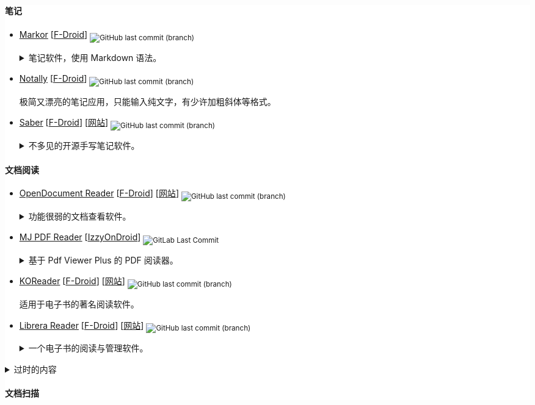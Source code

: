 #### 笔记

- [Markor](https://github.com/gsantner/markor)
  [[F-Droid](https://f-droid.org/packages/net.gsantner.markor/)]
  <sub><img alt="GitHub last commit (branch)" src="https://img.shields.io/github/last-commit/gsantner/markor/master?style=flat"></sub>

  <details><summary>笔记软件，使用 Markdown 语法。</summary></details>

- [Notally](https://github.com/OmGodse/Notally)
  [[F-Droid](https://f-droid.org/packages/com.omgodse.notally/)]
  <sub><img alt="GitHub last commit (branch)" src="https://img.shields.io/github/last-commit/OmGodse/Notally/master?style=flat"></sub>

  极简又漂亮的笔记应用，只能输入纯文字，有少许加粗斜体等格式。

- [Saber](https://github.com/saber-notes/saber)
  [[F-Droid](https://f-droid.org/packages/com.adilhanney.saber/)]
  [[网站](https://saber.adil.hanney.org/)]
  <sub><img alt="GitHub last commit (branch)" src="https://img.shields.io/github/last-commit/saber-notes/saber/main?style=flat"></sub>

  <details><summary>不多见的开源手写笔记软件。</summary></details>

#### 文档阅读

- [OpenDocument Reader](https://github.com/opendocument-app/OpenDocument.droid)
  [[F-Droid](https://f-droid.org/packages/at.tomtasche.reader/)]
  [[网站](https://opendocument.app/)]
  <sub><img alt="GitHub last commit (branch)" src="https://img.shields.io/github/last-commit/opendocument-app/OpenDocument.droid/main?style=flat"></sub>

  <details><summary>功能很弱的文档查看软件。</summary></details>

- [MJ PDF Reader](https://gitlab.com/mudlej_android/mj_pdf_reader)
  [[IzzyOnDroid](https://apt.izzysoft.de/fdroid/index/apk/com.gitlab.mudlej.MjPdfReader)]
  <sub><img alt="GitLab Last Commit" src="https://img.shields.io/gitlab/last-commit/mudlej_android%2Fmj_pdf_reader?style=flat"></sub>

  <details><summary>基于 Pdf Viewer Plus 的 PDF 阅读器。</summary></details>

- [KOReader](https://github.com/koreader/koreader)
  [[F-Droid](https://f-droid.org/packages/org.koreader.launcher.fdroid/)]
  [[网站](https://koreader.rocks/)]
  <sub><img alt="GitHub last commit (branch)" src="https://img.shields.io/github/last-commit/koreader/koreader/master?style=flat"></sub>

  适用于电子书的著名阅读软件。

- [Librera Reader](https://github.com/foobnix/LibreraReader)
  [[F-Droid](https://f-droid.org/packages/com.foobnix.pro.pdf.reader/)]
  [[网站](https://librera.mobi/)]
  <sub><img alt="GitHub last commit (branch)" src="https://img.shields.io/github/last-commit/foobnix/LibreraReader/master?style=flat"></sub>

  <details><summary>一个电子书的阅读与管理软件。</summary></details>

<details><summary>过时的内容</summary></details>

#### 文档扫描
